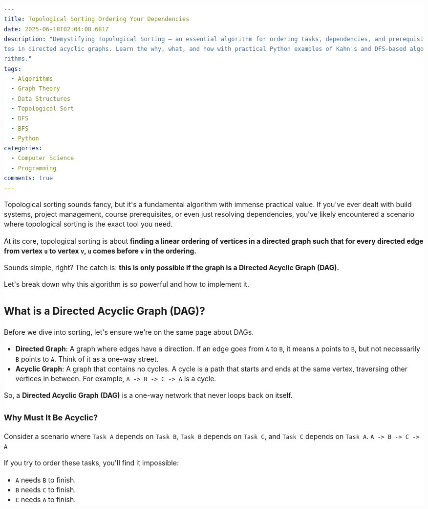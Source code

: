 ```yaml
---
title: Topological Sorting Ordering Your Dependencies
date: 2025-06-18T02:04:08.681Z
description: "Demystifying Topological Sorting – an essential algorithm for ordering tasks, dependencies, and prerequisites in directed acyclic graphs. Learn the why, what, and how with practical Python examples of Kahn's and DFS-based algorithms."
tags:
  - Algorithms
  - Graph Theory
  - Data Structures
  - Topological Sort
  - DFS
  - BFS
  - Python
categories:
  - Computer Science
  - Programming
comments: true
---
```


Topological sorting sounds fancy, but it's a fundamental algorithm with immense practical value. If you've ever dealt with build systems, project management, course prerequisites, or even just resolving dependencies, you've likely encountered a scenario where topological sorting is the exact tool you need.

At its core, topological sorting is about **finding a linear ordering of vertices in a directed graph such that for every directed edge from vertex `u` to vertex `v`, `u` comes before `v` in the ordering.**

Sounds simple, right? The catch is: **this is only possible if the graph is a Directed Acyclic Graph (DAG).**

Let's break down why this algorithm is so powerful and how to implement it.

## What is a Directed Acyclic Graph (DAG)?

Before we dive into sorting, let's ensure we're on the same page about DAGs.

*   **Directed Graph**: A graph where edges have a direction. If an edge goes from `A` to `B`, it means `A` points to `B`, but not necessarily `B` points to `A`. Think of it as a one-way street.
*   **Acyclic Graph**: A graph that contains no cycles. A cycle is a path that starts and ends at the same vertex, traversing other vertices in between. For example, `A -> B -> C -> A` is a cycle.

So, a **Directed Acyclic Graph (DAG)** is a one-way network that never loops back on itself.

### Why Must It Be Acyclic?

Consider a scenario where `Task A` depends on `Task B`, `Task B` depends on `Task C`, and `Task C` depends on `Task A`.
`A -> B -> C -> A`

If you try to order these tasks, you'll find it impossible:
*   `A` needs `B` to finish.
*   `B` needs `C` to finish.
*   `C` needs `A` to finish.
